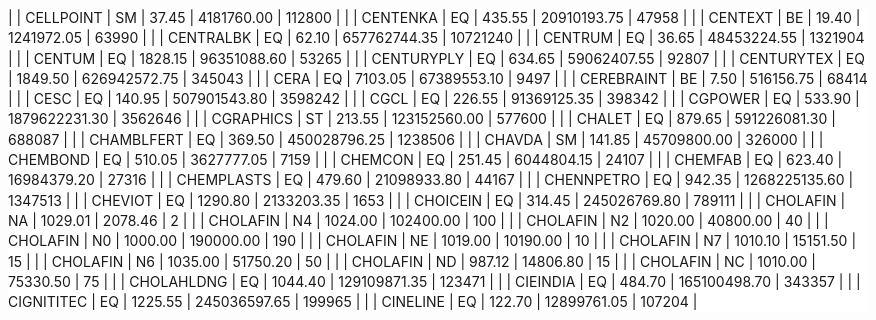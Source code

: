 |  | CELLPOINT | SM | 37.45 | 4181760.00 | 112800 |
|  | CENTENKA | EQ | 435.55 | 20910193.75 | 47958 |
|  | CENTEXT | BE | 19.40 | 1241972.05 | 63990 |
|  | CENTRALBK | EQ | 62.10 | 657762744.35 | 10721240 |
|  | CENTRUM | EQ | 36.65 | 48453224.55 | 1321904 |
|  | CENTUM | EQ | 1828.15 | 96351088.60 | 53265 |
|  | CENTURYPLY | EQ | 634.65 | 59062407.55 | 92807 |
|  | CENTURYTEX | EQ | 1849.50 | 626942572.75 | 345043 |
|  | CERA | EQ | 7103.05 | 67389553.10 | 9497 |
|  | CEREBRAINT | BE | 7.50 | 516156.75 | 68414 |
|  | CESC | EQ | 140.95 | 507901543.80 | 3598242 |
|  | CGCL | EQ | 226.55 | 91369125.35 | 398342 |
|  | CGPOWER | EQ | 533.90 | 1879622231.30 | 3562646 |
|  | CGRAPHICS | ST | 213.55 | 123152560.00 | 577600 |
|  | CHALET | EQ | 879.65 | 591226081.30 | 688087 |
|  | CHAMBLFERT | EQ | 369.50 | 450028796.25 | 1238506 |
|  | CHAVDA | SM | 141.85 | 45709800.00 | 326000 |
|  | CHEMBOND | EQ | 510.05 | 3627777.05 | 7159 |
|  | CHEMCON | EQ | 251.45 | 6044804.15 | 24107 |
|  | CHEMFAB | EQ | 623.40 | 16984379.20 | 27316 |
|  | CHEMPLASTS | EQ | 479.60 | 21098933.80 | 44167 |
|  | CHENNPETRO | EQ | 942.35 | 1268225135.60 | 1347513 |
|  | CHEVIOT | EQ | 1290.80 | 2133203.35 | 1653 |
|  | CHOICEIN | EQ | 314.45 | 245026769.80 | 789111 |
|  | CHOLAFIN | NA | 1029.01 | 2078.46 | 2 |
|  | CHOLAFIN | N4 | 1024.00 | 102400.00 | 100 |
|  | CHOLAFIN | N2 | 1020.00 | 40800.00 | 40 |
|  | CHOLAFIN | N0 | 1000.00 | 190000.00 | 190 |
|  | CHOLAFIN | NE | 1019.00 | 10190.00 | 10 |
|  | CHOLAFIN | N7 | 1010.10 | 15151.50 | 15 |
|  | CHOLAFIN | N6 | 1035.00 | 51750.20 | 50 |
|  | CHOLAFIN | ND | 987.12 | 14806.80 | 15 |
|  | CHOLAFIN | NC | 1010.00 | 75330.50 | 75 |
|  | CHOLAHLDNG | EQ | 1044.40 | 129109871.35 | 123471 |
|  | CIEINDIA | EQ | 484.70 | 165100498.70 | 343357 |
|  | CIGNITITEC | EQ | 1225.55 | 245036597.65 | 199965 |
|  | CINELINE | EQ | 122.70 | 12899761.05 | 107204 |